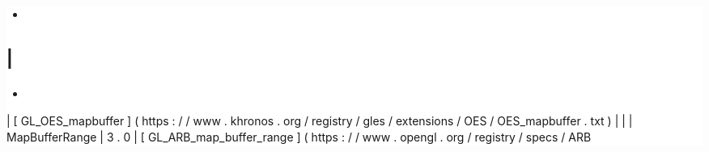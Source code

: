 -
|
-
-
|
[
GL_OES_mapbuffer
]
(
https
:
/
/
www
.
khronos
.
org
/
registry
/
gles
/
extensions
/
OES
/
OES_mapbuffer
.
txt
)
|
|
|
MapBufferRange
|
3
.
0
|
[
GL_ARB_map_buffer_range
]
(
https
:
/
/
www
.
opengl
.
org
/
registry
/
specs
/
ARB